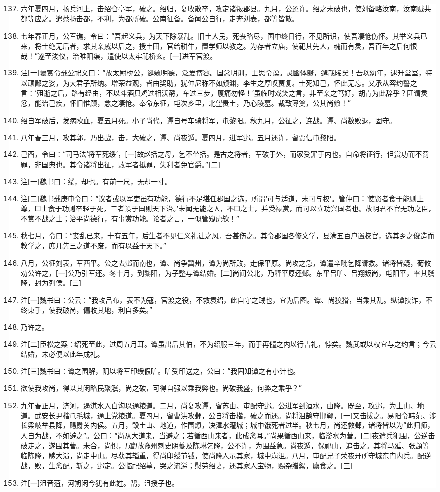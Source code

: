 137. <span id="魏书一　武帝纪第一-137"></span>
六年夏四月，扬兵河上，击绍仓亭军，破之。绍归，复收散卒，攻定诸叛郡县。九月，公还许。绍之未破也，使刘备略汝南，汝南贼共都等应之。遣蔡扬击都，不利，为都所破。公南征备。备闻公自行，走奔刘表，都等皆散。

138. <span id="魏书一　武帝纪第一-138"></span>
七年春正月，公军谯，令曰：“吾起义兵，为天下除暴乱。旧土人民，死丧略尽，国中终日行，不见所识，使吾凄怆伤怀。其举义兵已来，将士绝无后者，求其亲戚以后之，授土田，官给耕牛，置学师以教之。为存者立庙，使祀其先人，魂而有灵，吾百年之后何恨哉！”遂至浚仪，治睢阳渠，遣使以太牢祀桥玄。[一]进军官渡。

139. <span id="魏书一　武帝纪第一-139"></span>
注[一]褒赏令载公祀文曰：“故太尉桥公，诞敷明德，泛爱博容。国念明训，士思令谟。灵幽体翳，邈哉晞矣！吾以幼年，逮升堂室，特以顽鄙之姿，为大君子所纳。增荣益观，皆由奖助，犹仲尼称不如颜渊，李生之厚叹贾复。士死知己，怀此无忘。又承从容约誓之言：‘殂逝之后，路有经由，不以斗酒只鸡过相沃酹，车过三步，腹痛勿怪！’虽临时戏笑之言，非至亲之笃好，胡肯为此辞乎？匪谓灵忿，能诒己疾，怀旧惟顾，念之凄怆。奉命东征，屯次乡里，北望贵土，乃心陵墓。裁致薄奠，公其尚飨！”

140. <span id="魏书一　武帝纪第一-140"></span>
绍自军破后，发病欧血，夏五月死。小子尚代，谭自号车骑将军，屯黎阳。秋九月，公征之，连战。谭、尚数败退，固守。

141. <span id="魏书一　武帝纪第一-141"></span>
八年春三月，攻其郭，乃出战，击，大破之，谭、尚夜遁。夏四月，进军邺。五月还许，留贾信屯黎阳。

142. <span id="魏书一　武帝纪第一-142"></span>
己酉，令曰：“司马法‘将军死绥’，[一]故赵括之母，乞不坐括。是古之将者，军破于外，而家受罪于内也。自命将征行，但赏功而不罚罪，非国典也。其令诸将出征，败军者抵罪，失利者免官爵。”[二]

143. <span id="魏书一　武帝纪第一-143"></span>
注[一]魏书曰：绥，却也。有前一尺，无却一寸。

144. <span id="魏书一　武帝纪第一-144"></span>
注[二]魏书载庚申令曰：“议者或以军吏虽有功能，德行不足堪任郡国之选，所谓‘可与适道，未可与权’。管仲曰：‘使贤者食于能则上尊，□士食于功则卒轻于死，二者设于国则天下治。’未闻无能之人，不□之士，并受禄赏，而可以立功兴国者也。故明君不官无功之臣，不赏不战之士；治平尚德行，有事赏功能。论者之言，一似管窥虎欤！”

145. <span id="魏书一　武帝纪第一-145"></span>
秋七月，令曰：“丧乱已来，十有五年，后生者不见仁义礼让之风，吾甚伤之。其令郡国各修文学，县满五百户置校官，选其乡之俊造而教学之，庶几先王之道不废，而有以益于天下。”

146. <span id="魏书一　武帝纪第一-146"></span>
八月，公征刘表，军西平。公之去邺而南也，谭、尚争冀州，谭为尚所败，走保平原。尚攻之急，谭遣辛毗乞降请救。诸将皆疑，荀攸劝公许之，[一]公乃引军还。冬十月，到黎阳，为子整与谭结婚。[二]尚闻公北，乃释平原还邺。东平吕旷、吕翔叛尚，屯阳平，率其觽降，封为列侯。[三]

147. <span id="魏书一　武帝纪第一-147"></span>
注[一]魏书曰：公云：“我攻吕布，表不为寇，官渡之役，不救袁绍，此自守之贼也，宜为后图。谭、尚狡猾，当乘其乱。纵谭挟诈，不终束手，使我破尚，偏收其地，利自多矣。”

148. <span id="魏书一　武帝纪第一-148"></span>
乃许之。

149. <span id="魏书一　武帝纪第一-149"></span>
注[二]臣松之案：绍死至此，过周五月耳。谭虽出后其伯，不为绍服三年，而于再儙之内以行吉礼，悖矣。魏武或以权宜与之约言；今云结婚，未必便以此年成礼。

150. <span id="魏书一　武帝纪第一-150"></span>
注[三]魏书曰：谭之围解，阴以将军印绶假旷。旷受印送之，公曰：“我固知谭之有小计也。

151. <span id="魏书一　武帝纪第一-151"></span>
欲使我攻尚，得以其闲略民聚觽，尚之破，可得自强以乘我弊也。尚破我盛，何弊之乘乎？”

152. <span id="魏书一　武帝纪第一-152"></span>
九年春正月，济河，遏淇水入白沟以通粮道。二月，尚复攻谭，留苏由、审配守邺。公进军到洹水，由降。既至，攻邺，为土山、地道。武安长尹楷屯毛城，通上党粮道。夏四月，留曹洪攻邺，公自将击楷，破之而还。尚将沮鹄守邯郸，[一]又击拔之。易阳令韩范、涉长梁岐举县降，赐爵关内侯。五月，毁土山、地道，作围爎，决漳水灌城；城中饿死者过半。秋七月，尚还救邺，诸将皆以为“此归师，人自为战，不如避之”。公曰：“尚从大道来，当避之；若循西山来者，此成禽耳。”尚果循西山来，临滏水为营。[二]夜遣兵犯围，公逆击破走之，遂围其营。未合，尚惧，<em>[遣]</em>故豫州刺史阴夔及陈琳乞降，公不许，为围益急。尚夜遁，保祁山，追击之。其将马延、张顗等临陈降，觽大溃，尚走中山。尽获其辎重，得尚印绶节钺，使尚降人示其家，城中崩沮。八月，审配兄子荣夜开所守城东门内兵。配逆战，败，生禽配，斩之，邺定。公临祀绍墓，哭之流涕；慰劳绍妻，还其家人宝物，赐杂缯絮，廪食之。[三]

153. <span id="魏书一　武帝纪第一-153"></span>
注[一]沮音菹，河朔闲今犹有此姓。鹄，沮授子也。
